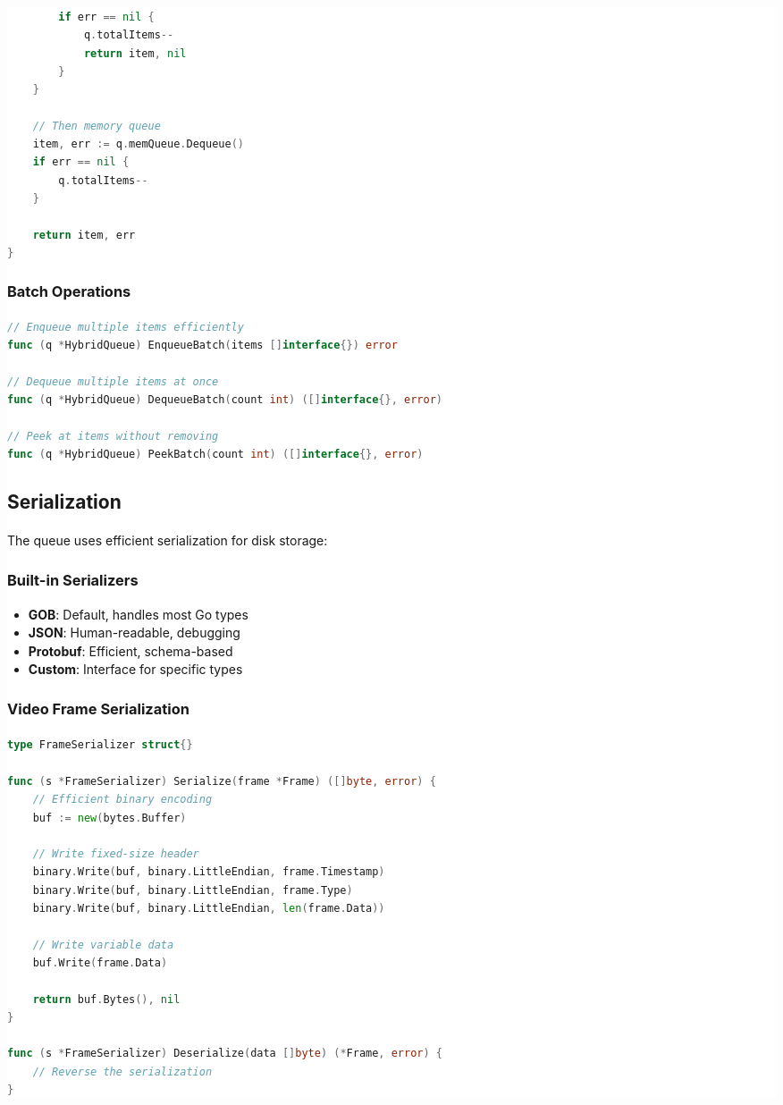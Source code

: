 ```go
        if err == nil {
            q.totalItems--
            return item, nil
        }
    }
    
    // Then memory queue
    item, err := q.memQueue.Dequeue()
    if err == nil {
        q.totalItems--
    }
    
    return item, err
}
```

### Batch Operations
```go
// Enqueue multiple items efficiently
func (q *HybridQueue) EnqueueBatch(items []interface{}) error

// Dequeue multiple items at once
func (q *HybridQueue) DequeueBatch(count int) ([]interface{}, error)

// Peek at items without removing
func (q *HybridQueue) PeekBatch(count int) ([]interface{}, error)
```

## Serialization

The queue uses efficient serialization for disk storage:

### Built-in Serializers
- **GOB**: Default, handles most Go types
- **JSON**: Human-readable, debugging
- **Protobuf**: Efficient, schema-based
- **Custom**: Interface for specific types

### Video Frame Serialization
```go
type FrameSerializer struct{}

func (s *FrameSerializer) Serialize(frame *Frame) ([]byte, error) {
    // Efficient binary encoding
    buf := new(bytes.Buffer)
    
    // Write fixed-size header
    binary.Write(buf, binary.LittleEndian, frame.Timestamp)
    binary.Write(buf, binary.LittleEndian, frame.Type)
    binary.Write(buf, binary.LittleEndian, len(frame.Data))
    
    // Write variable data
    buf.Write(frame.Data)
    
    return buf.Bytes(), nil
}

func (s *FrameSerializer) Deserialize(data []byte) (*Frame, error) {
    // Reverse the serialization
}
```
